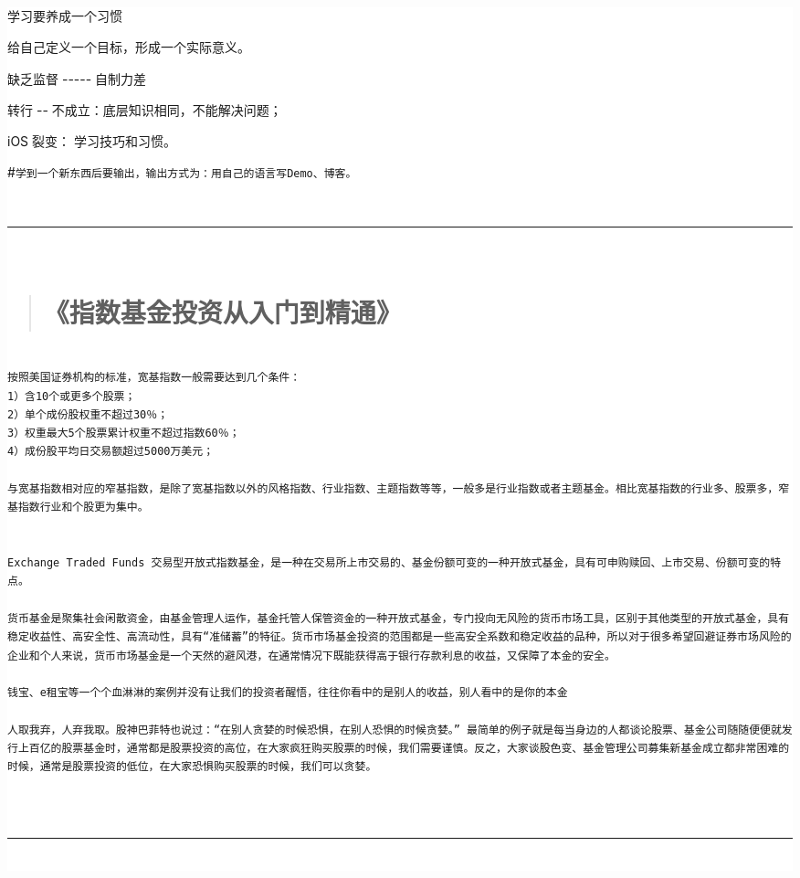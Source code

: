 学习要养成一个习惯

给自己定义一个目标，形成一个实际意义。


缺乏监督 -----  自制力差


转行 -- 不成立：底层知识相同，不能解决问题；

iOS 裂变： 学习技巧和习惯。

#`学到一个新东西后要输出，输出方式为：用自己的语言写Demo、博客。`





<br/>

***
<br/>



># 《指数基金投资从入门到精通》

```

按照美国证券机构的标准，宽基指数一般需要达到几个条件：
1）含10个或更多个股票；
2）单个成份股权重不超过30％；
3）权重最大5个股票累计权重不超过指数60％；
4）成份股平均日交易额超过5000万美元；

与宽基指数相对应的窄基指数，是除了宽基指数以外的风格指数、行业指数、主题指数等等，一般多是行业指数或者主题基金。相比宽基指数的行业多、股票多，窄基指数行业和个股更为集中。


Exchange Traded Funds 交易型开放式指数基金，是一种在交易所上市交易的、基金份额可变的一种开放式基金，具有可申购赎回、上市交易、份额可变的特点。

货币基金是聚集社会闲散资金，由基金管理人运作，基金托管人保管资金的一种开放式基金，专门投向无风险的货币市场工具，区别于其他类型的开放式基金，具有稳定收益性、高安全性、高流动性，具有“准储蓄”的特征。货币市场基金投资的范围都是一些高安全系数和稳定收益的品种，所以对于很多希望回避证券市场风险的企业和个人来说，货币市场基金是一个天然的避风港，在通常情况下既能获得高于银行存款利息的收益，又保障了本金的安全。

钱宝、e租宝等一个个血淋淋的案例并没有让我们的投资者醒悟，往往你看中的是别人的收益，别人看中的是你的本金

人取我弃，人弃我取。股神巴菲特也说过：“在别人贪婪的时候恐惧，在别人恐惧的时候贪婪。” 最简单的例子就是每当身边的人都谈论股票、基金公司随随便便就发行上百亿的股票基金时，通常都是股票投资的高位，在大家疯狂购买股票的时候，我们需要谨慎。反之，大家谈股色变、基金管理公司募集新基金成立都非常困难的时候，通常是股票投资的低位，在大家恐惧购买股票的时候，我们可以贪婪。


```




<br/>

***
<br/>


